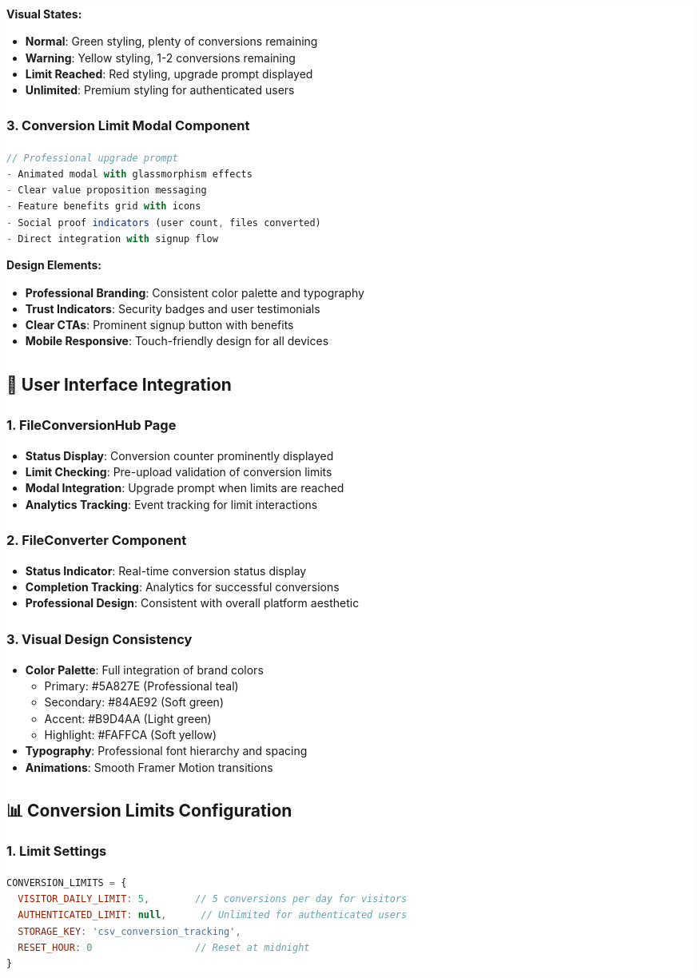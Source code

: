 **Visual States:**
- **Normal**: Green styling, plenty of conversions remaining
- **Warning**: Yellow styling, 1-2 conversions remaining
- **Limit Reached**: Red styling, upgrade prompt displayed
- **Unlimited**: Premium styling for authenticated users

### **3. Conversion Limit Modal Component**
```javascript
// Professional upgrade prompt
- Animated modal with glassmorphism effects
- Clear value proposition messaging
- Feature benefits grid with icons
- Social proof indicators (user count, files converted)
- Direct integration with signup flow
```

**Design Elements:**
- **Professional Branding**: Consistent color palette and typography
- **Trust Indicators**: Security badges and user testimonials
- **Clear CTAs**: Prominent signup button with benefits
- **Mobile Responsive**: Touch-friendly design for all devices

## 🎨 **User Interface Integration**

### **1. FileConversionHub Page**
- **Status Display**: Conversion counter prominently displayed
- **Limit Checking**: Pre-upload validation of conversion limits
- **Modal Integration**: Upgrade prompt when limits are reached
- **Analytics Tracking**: Event tracking for limit interactions

### **2. FileConverter Component**
- **Status Indicator**: Real-time conversion status display
- **Completion Tracking**: Analytics for successful conversions
- **Professional Design**: Consistent with overall platform aesthetic

### **3. Visual Design Consistency**
- **Color Palette**: Full integration of brand colors
  - Primary: #5A827E (Professional teal)
  - Secondary: #84AE92 (Soft green)
  - Accent: #B9D4AA (Light green)
  - Highlight: #FAFFCA (Soft yellow)
- **Typography**: Professional font hierarchy and spacing
- **Animations**: Smooth Framer Motion transitions

## 📊 **Conversion Limits Configuration**

### **1. Limit Settings**
```javascript
CONVERSION_LIMITS = {
  VISITOR_DAILY_LIMIT: 5,        // 5 conversions per day for visitors
  AUTHENTICATED_LIMIT: null,      // Unlimited for authenticated users
  STORAGE_KEY: 'csv_conversion_tracking',
  RESET_HOUR: 0                  // Reset at midnight
}
```
